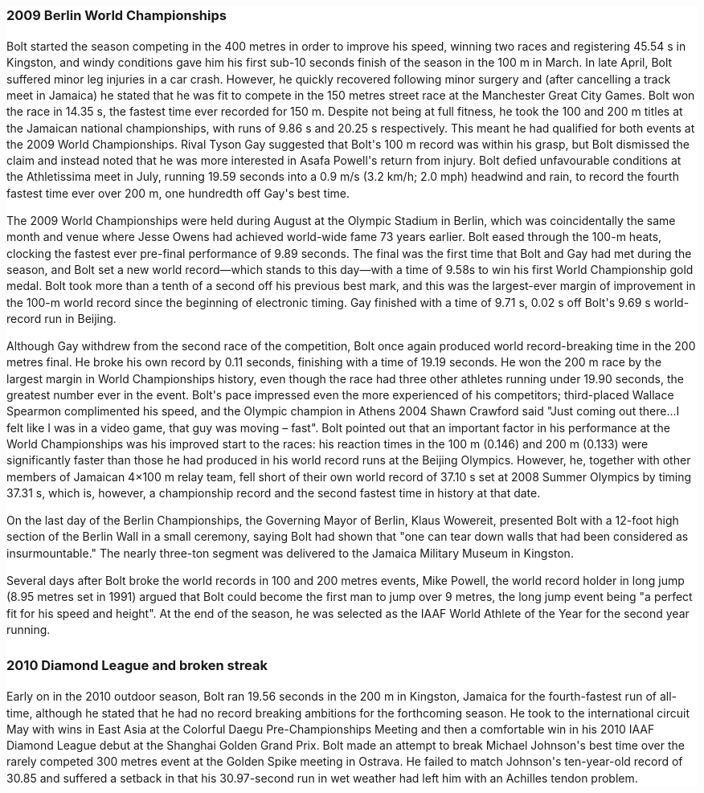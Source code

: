 ### 2009 Berlin World Championships

Bolt started the season competing in the 400 metres in order to improve his speed, winning two races and registering 45.54 s in Kingston, and windy conditions gave him his first sub-10 seconds finish of the season in the 100 m in March. In late April, Bolt suffered minor leg injuries in a car crash. However, he quickly recovered following minor surgery and (after cancelling a track meet in Jamaica) he stated that he was fit to compete in the 150 metres street race at the Manchester Great City Games. Bolt won the race in 14.35 s, the fastest time ever recorded for 150 m. Despite not being at full fitness, he took the 100 and 200 m titles at the Jamaican national championships, with runs of 9.86 s and 20.25 s respectively. This meant he had qualified for both events at the 2009 World Championships. Rival Tyson Gay suggested that Bolt's 100 m record was within his grasp, but Bolt dismissed the claim and instead noted that he was more interested in Asafa Powell's return from injury. Bolt defied unfavourable conditions at the Athletissima meet in July, running 19.59 seconds into a 0.9 m/s (3.2 km/h; 2.0 mph) headwind and rain, to record the fourth fastest time ever over 200 m, one hundredth off Gay's best time.

The 2009 World Championships were held during August at the Olympic Stadium in Berlin, which was coincidentally the same month and venue where Jesse Owens had achieved world-wide fame 73 years earlier. Bolt eased through the 100-m heats, clocking the fastest ever pre-final performance of 9.89 seconds. The final was the first time that Bolt and Gay had met during the season, and Bolt set a new world record—which stands to this day—with a time of 9.58s to win his first World Championship gold medal. Bolt took more than a tenth of a second off his previous best mark, and this was the largest-ever margin of improvement in the 100-m world record since the beginning of electronic timing. Gay finished with a time of 9.71 s, 0.02 s off Bolt's 9.69 s world-record run in Beijing.

Although Gay withdrew from the second race of the competition, Bolt once again produced world record-breaking time in the 200 metres final. He broke his own record by 0.11 seconds, finishing with a time of 19.19 seconds. He won the 200 m race by the largest margin in World Championships history, even though the race had three other athletes running under 19.90 seconds, the greatest number ever in the event. Bolt's pace impressed even the more experienced of his competitors; third-placed Wallace Spearmon complimented his speed, and the Olympic champion in Athens 2004 Shawn Crawford said "Just coming out there...I felt like I was in a video game, that guy was moving – fast". Bolt pointed out that an important factor in his performance at the World Championships was his improved start to the races: his reaction times in the 100 m (0.146) and 200 m (0.133) were significantly faster than those he had produced in his world record runs at the Beijing Olympics. However, he, together with other members of Jamaican 4×100 m relay team, fell short of their own world record of 37.10 s set at 2008 Summer Olympics by timing 37.31 s, which is, however, a championship record and the second fastest time in history at that date.

On the last day of the Berlin Championships, the Governing Mayor of Berlin, Klaus Wowereit, presented Bolt with a 12-foot high section of the Berlin Wall in a small ceremony, saying Bolt had shown that "one can tear down walls that had been considered as insurmountable." The nearly three-ton segment was delivered to the Jamaica Military Museum in Kingston.

Several days after Bolt broke the world records in 100 and 200 metres events, Mike Powell, the world record holder in long jump (8.95 metres set in 1991) argued that Bolt could become the first man to jump over 9 metres, the long jump event being "a perfect fit for his speed and height". At the end of the season, he was selected as the IAAF World Athlete of the Year for the second year running.

### 2010 Diamond League and broken streak

Early on in the 2010 outdoor season, Bolt ran 19.56 seconds in the 200 m in Kingston, Jamaica for the fourth-fastest run of all-time, although he stated that he had no record breaking ambitions for the forthcoming season. He took to the international circuit May with wins in East Asia at the Colorful Daegu Pre-Championships Meeting and then a comfortable win in his 2010 IAAF Diamond League debut at the Shanghai Golden Grand Prix. Bolt made an attempt to break Michael Johnson's best time over the rarely competed 300 metres event at the Golden Spike meeting in Ostrava. He failed to match Johnson's ten-year-old record of 30.85 and suffered a setback in that his 30.97-second run in wet weather had left him with an Achilles tendon problem.
